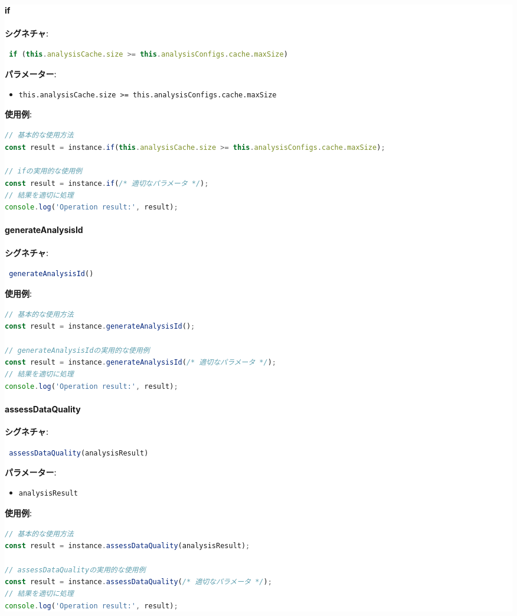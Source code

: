 #### if

**シグネチャ**:
```javascript
 if (this.analysisCache.size >= this.analysisConfigs.cache.maxSize)
```

**パラメーター**:
- `this.analysisCache.size >= this.analysisConfigs.cache.maxSize`

**使用例**:
```javascript
// 基本的な使用方法
const result = instance.if(this.analysisCache.size >= this.analysisConfigs.cache.maxSize);

// ifの実用的な使用例
const result = instance.if(/* 適切なパラメータ */);
// 結果を適切に処理
console.log('Operation result:', result);
```

#### generateAnalysisId

**シグネチャ**:
```javascript
 generateAnalysisId()
```

**使用例**:
```javascript
// 基本的な使用方法
const result = instance.generateAnalysisId();

// generateAnalysisIdの実用的な使用例
const result = instance.generateAnalysisId(/* 適切なパラメータ */);
// 結果を適切に処理
console.log('Operation result:', result);
```

#### assessDataQuality

**シグネチャ**:
```javascript
 assessDataQuality(analysisResult)
```

**パラメーター**:
- `analysisResult`

**使用例**:
```javascript
// 基本的な使用方法
const result = instance.assessDataQuality(analysisResult);

// assessDataQualityの実用的な使用例
const result = instance.assessDataQuality(/* 適切なパラメータ */);
// 結果を適切に処理
console.log('Operation result:', result);
```
